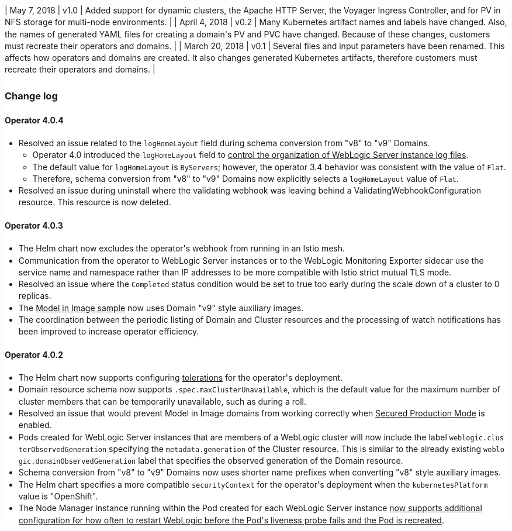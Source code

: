 | May 7, 2018        | v1.0     | Added support for dynamic clusters, the Apache HTTP Server, the Voyager Ingress Controller, and for PV in NFS storage for multi-node environments.                                                                                                                                                                                                                                                                                                                                                                                                                                                                                                                                                                                                                                                                    |
| April 4, 2018      | v0.2     | Many Kubernetes artifact names and labels have changed. Also, the names of generated YAML files for creating a domain's PV and PVC have changed.  Because of these changes, customers must recreate their operators and domains.                                                                                                                                                                                                                                                                                                                                                                                                                                                                                                                                                                                      |
| March 20, 2018     | v0.1     | Several files and input parameters have been renamed.  This affects how operators and domains are created.  It also changes generated Kubernetes artifacts, therefore customers must recreate their operators and domains.                                                                                                                                                                                                                                                                                                                                                                                                                                                                                                                                                                                            |

### Change log

#### Operator 4.0.4

* Resolved an issue related to the `logHomeLayout` field during schema conversion from "v8" to "v9" Domains.
  * Operator 4.0 introduced the `logHomeLayout` field to [control the organization of WebLogic Server instance log files](https://oracle.github.io/weblogic-kubernetes-operator/managing-domains/accessing-the-domain/logs/).
  * The default value for `logHomeLayout` is `ByServers`; however, the operator 3.4 behavior was consistent with the value of `Flat`.
  * Therefore, schema conversion from "v8" to "v9" Domains now explicitly selects a `logHomeLayout` value of `Flat`.
* Resolved an issue during uninstall where the validating webhook was leaving behind a ValidatingWebhookConfiguration resource. This resource is now deleted.

#### Operator 4.0.3

* The Helm chart now excludes the operator's webhook from running in an Istio mesh.
* Communication from the operator to WebLogic Server instances or to the WebLogic Monitoring Exporter sidecar use the service name and namespace rather than IP addresses to be more compatible with Istio strict mutual TLS mode.
* Resolved an issue where the `Completed` status condition would be set to true too early during the scale down of a cluster to 0 replicas.
* The [Model in Image sample](https://oracle.github.io/weblogic-kubernetes-operator/samples/domains/model-in-image/) now uses Domain "v9" style auxiliary images.
* The coordination between the periodic listing of Domain and Cluster resources and the processing of watch notifications has been improved to increase operator efficiency.

#### Operator 4.0.2

* The Helm chart now supports configuring [tolerations](https://kubernetes.io/docs/concepts/scheduling-eviction/taint-and-toleration/) for the operator's deployment.
* Domain resource schema now supports `.spec.maxClusterUnavailable`, which is the default value for the maximum number of cluster members that can be temporarily unavailable, such as during a roll.
* Resolved an issue that would prevent Model in Image domains from working correctly when [Secured Production Mode](https://docs.oracle.com/en/middleware/fusion-middleware/weblogic-server/12.2.1.4/lockd/secure.html#GUID-ADF914EF-0FB6-446E-B6BF-D230D8B0A5B0) is enabled.
* Pods created for WebLogic Server instances that are members of a WebLogic cluster will now include the label `weblogic.clusterObservedGeneration` specifying the `metadata.generation` of the Cluster resource. This is similar to the already existing `weblogic.domainObservedGeneration` label that specifies the observed generation of the Domain resource.
* Schema conversion from "v8" to "v9" Domains now uses shorter name prefixes when converting "v8" style auxiliary images.
* The Helm chart specifies a more compatible `securityContext` for the operator's deployment when the `kubernetesPlatform` value is "OpenShift".
* The Node Manager instance running within the Pod created for each WebLogic Server instance [now supports additional configuration for how often to restart WebLogic before the Pod's liveness probe fails and the Pod is recreated](https://oracle.github.io/weblogic-kubernetes-operator/managing-domains/domain-lifecycle/liveness-readiness-probe-customization/#automatic-restart-of-failed-server-instances-by-node-manager).